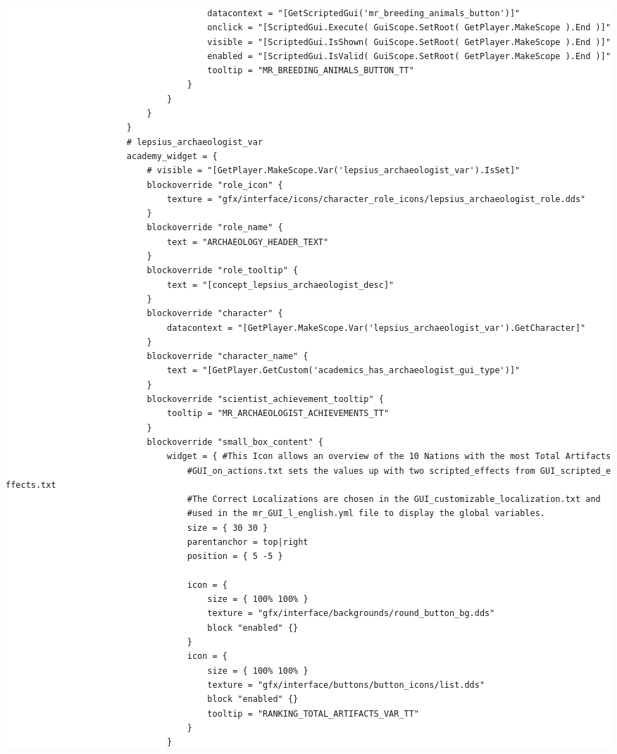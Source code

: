 											datacontext = "[GetScriptedGui('mr_breeding_animals_button')]"
											onclick = "[ScriptedGui.Execute( GuiScope.SetRoot( GetPlayer.MakeScope ).End )]"
											visible = "[ScriptedGui.IsShown( GuiScope.SetRoot( GetPlayer.MakeScope ).End )]"
											enabled = "[ScriptedGui.IsValid( GuiScope.SetRoot( GetPlayer.MakeScope ).End )]"
											tooltip = "MR_BREEDING_ANIMALS_BUTTON_TT"
										}
									}
								}
							}
							# lepsius_archaeologist_var
							academy_widget = {
								# visible = "[GetPlayer.MakeScope.Var('lepsius_archaeologist_var').IsSet]"
								blockoverride "role_icon" {
									texture = "gfx/interface/icons/character_role_icons/lepsius_archaeologist_role.dds"
								}
								blockoverride "role_name" {
									text = "ARCHAEOLOGY_HEADER_TEXT"
								}
								blockoverride "role_tooltip" {
									text = "[concept_lepsius_archaeologist_desc]"
								}
								blockoverride "character" {
									datacontext = "[GetPlayer.MakeScope.Var('lepsius_archaeologist_var').GetCharacter]"
								}
								blockoverride "character_name" {
									text = "[GetPlayer.GetCustom('academics_has_archaeologist_gui_type')]"
								}
								blockoverride "scientist_achievement_tooltip" {
									tooltip = "MR_ARCHAEOLOGIST_ACHIEVEMENTS_TT"
								}
								blockoverride "small_box_content" {
									widget = { #This Icon allows an overview of the 10 Nations with the most Total Artifacts
										#GUI_on_actions.txt sets the values up with two scripted_effects from GUI_scripted_effects.txt
										#The Correct Localizations are chosen in the GUI_customizable_localization.txt and
										#used in the mr_GUI_l_english.yml file to display the global variables.
										size = { 30 30 }
										parentanchor = top|right
										position = { 5 -5 }
									
										icon = {
											size = { 100% 100% }
											texture = "gfx/interface/backgrounds/round_button_bg.dds"
											block "enabled" {}
										}
										icon = {
											size = { 100% 100% }
											texture = "gfx/interface/buttons/button_icons/list.dds"
											block "enabled" {}
											tooltip = "RANKING_TOTAL_ARTIFACTS_VAR_TT"
										}
									}
